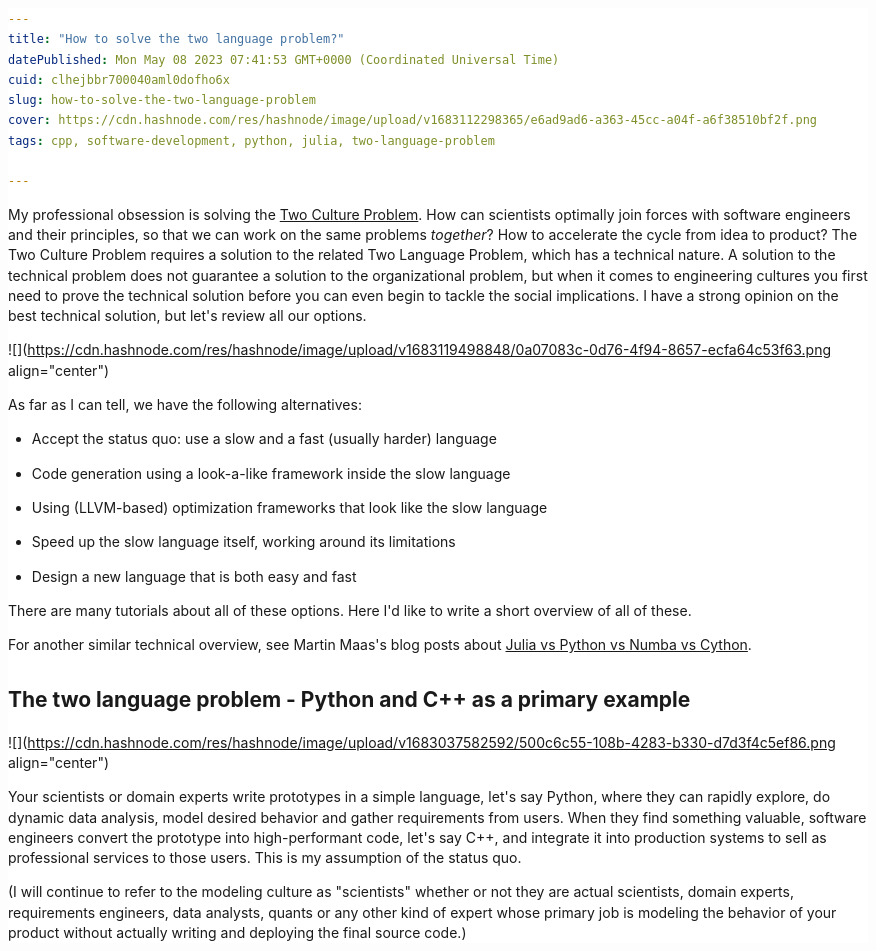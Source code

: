 ```yaml
---
title: "How to solve the two language problem?"
datePublished: Mon May 08 2023 07:41:53 GMT+0000 (Coordinated Universal Time)
cuid: clhejbbr700040aml0dofho6x
slug: how-to-solve-the-two-language-problem
cover: https://cdn.hashnode.com/res/hashnode/image/upload/v1683112298365/e6ad9ad6-a363-45cc-a04f-a6f38510bf2f.png
tags: cpp, software-development, python, julia, two-language-problem

---
```


My professional obsession is solving the [Two Culture Problem](https://scientificcoder.com/my-target-audience#heading-the-two-culture-problem). How can scientists optimally join forces with software engineers and their principles, so that we can work on the same problems *together*? How to accelerate the cycle from idea to product? The Two Culture Problem requires a solution to the related Two Language Problem, which has a technical nature. A solution to the technical problem does not guarantee a solution to the organizational problem, but when it comes to engineering cultures you first need to prove the technical solution before you can even begin to tackle the social implications. I have a strong opinion on the best technical solution, but let's review all our options.

![](https://cdn.hashnode.com/res/hashnode/image/upload/v1683119498848/0a07083c-0d76-4f94-8657-ecfa64c53f63.png align="center")

As far as I can tell, we have the following alternatives:

* Accept the status quo: use a slow and a fast (usually harder) language
    
* Code generation using a look-a-like framework inside the slow language
    
* Using (LLVM-based) optimization frameworks that look like the slow language
    
* Speed up the slow language itself, working around its limitations
    
* Design a new language that is both easy and fast
    

There are many tutorials about all of these options. Here I'd like to write a short overview of all of these.

For another similar technical overview, see Martin Maas's blog posts about [Julia vs Python vs Numba vs Cython](https://www.matecdev.com/posts/julia-python-numba-cython.html).

## The two language problem - Python and C++ as a primary example

![](https://cdn.hashnode.com/res/hashnode/image/upload/v1683037582592/500c6c55-108b-4283-b330-d7d3f4c5ef86.png align="center")

Your scientists or domain experts write prototypes in a simple language, let's say Python, where they can rapidly explore, do dynamic data analysis, model desired behavior and gather requirements from users. When they find something valuable, software engineers convert the prototype into high-performant code, let's say C++, and integrate it into production systems to sell as professional services to those users. This is my assumption of the status quo.

(I will continue to refer to the modeling culture as "scientists" whether or not they are actual scientists, domain experts, requirements engineers, data analysts, quants or any other kind of expert whose primary job is modeling the behavior of your product without actually writing and deploying the final source code.)
